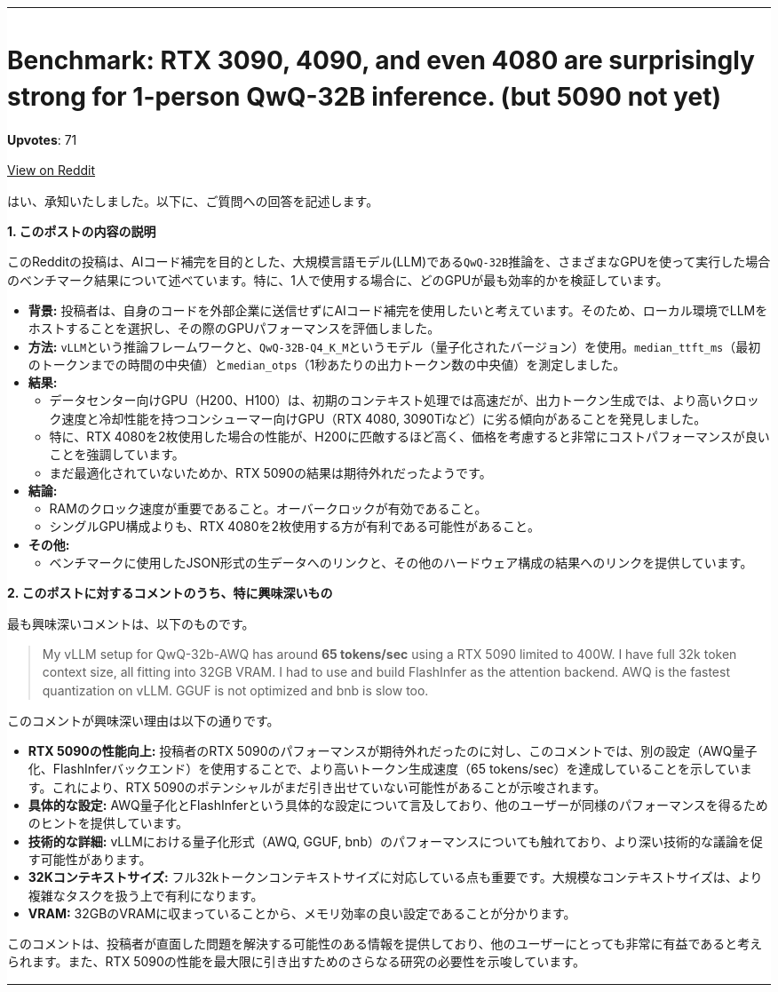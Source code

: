 
---

# Benchmark: RTX 3090, 4090, and even 4080 are surprisingly strong for 1-person QwQ-32B inference. (but 5090 not yet)

**Upvotes**: 71



[View on Reddit](https://www.reddit.com/r/LocalLLaMA/comments/1jnjrdk/benchmark_rtx_3090_4090_and_even_4080_are/)

はい、承知いたしました。以下に、ご質問への回答を記述します。

**1. このポストの内容の説明**

このRedditの投稿は、AIコード補完を目的とした、大規模言語モデル(LLM)である`QwQ-32B`推論を、さまざまなGPUを使って実行した場合のベンチマーク結果について述べています。特に、1人で使用する場合に、どのGPUが最も効率的かを検証しています。

*   **背景:** 投稿者は、自身のコードを外部企業に送信せずにAIコード補完を使用したいと考えています。そのため、ローカル環境でLLMをホストすることを選択し、その際のGPUパフォーマンスを評価しました。
*   **方法:** `vLLM`という推論フレームワークと、`QwQ-32B-Q4_K_M`というモデル（量子化されたバージョン）を使用。`median_ttft_ms`（最初のトークンまでの時間の中央値）と`median_otps`（1秒あたりの出力トークン数の中央値）を測定しました。
*   **結果:**
    *   データセンター向けGPU（H200、H100）は、初期のコンテキスト処理では高速だが、出力トークン生成では、より高いクロック速度と冷却性能を持つコンシューマー向けGPU（RTX 4080, 3090Tiなど）に劣る傾向があることを発見しました。
    *   特に、RTX 4080を2枚使用した場合の性能が、H200に匹敵するほど高く、価格を考慮すると非常にコストパフォーマンスが良いことを強調しています。
    *   まだ最適化されていないためか、RTX 5090の結果は期待外れだったようです。
*   **結論:**
    *   RAMのクロック速度が重要であること。オーバークロックが有効であること。
    *   シングルGPU構成よりも、RTX 4080を2枚使用する方が有利である可能性があること。
*   **その他:**
    *   ベンチマークに使用したJSON形式の生データへのリンクと、その他のハードウェア構成の結果へのリンクを提供しています。

**2. このポストに対するコメントのうち、特に興味深いもの**

最も興味深いコメントは、以下のものです。

> My vLLM setup for QwQ-32b-AWQ has around **65 tokens/sec** using a RTX 5090 limited to 400W. I have full 32k token context size, all fitting into 32GB VRAM. I had to use and build FlashInfer as the attention backend. AWQ is the fastest quantization on vLLM. GGUF is not optimized and bnb is slow too.

このコメントが興味深い理由は以下の通りです。

*   **RTX 5090の性能向上:** 投稿者のRTX 5090のパフォーマンスが期待外れだったのに対し、このコメントでは、別の設定（AWQ量子化、FlashInferバックエンド）を使用することで、より高いトークン生成速度（65 tokens/sec）を達成していることを示しています。これにより、RTX 5090のポテンシャルがまだ引き出せていない可能性があることが示唆されます。
*   **具体的な設定:** AWQ量子化とFlashInferという具体的な設定について言及しており、他のユーザーが同様のパフォーマンスを得るためのヒントを提供しています。
*   **技術的な詳細:** vLLMにおける量子化形式（AWQ, GGUF, bnb）のパフォーマンスについても触れており、より深い技術的な議論を促す可能性があります。
*   **32Kコンテキストサイズ:** フル32kトークンコンテキストサイズに対応している点も重要です。大規模なコンテキストサイズは、より複雑なタスクを扱う上で有利になります。
*   **VRAM:** 32GBのVRAMに収まっていることから、メモリ効率の良い設定であることが分かります。

このコメントは、投稿者が直面した問題を解決する可能性のある情報を提供しており、他のユーザーにとっても非常に有益であると考えられます。また、RTX 5090の性能を最大限に引き出すためのさらなる研究の必要性を示唆しています。


---